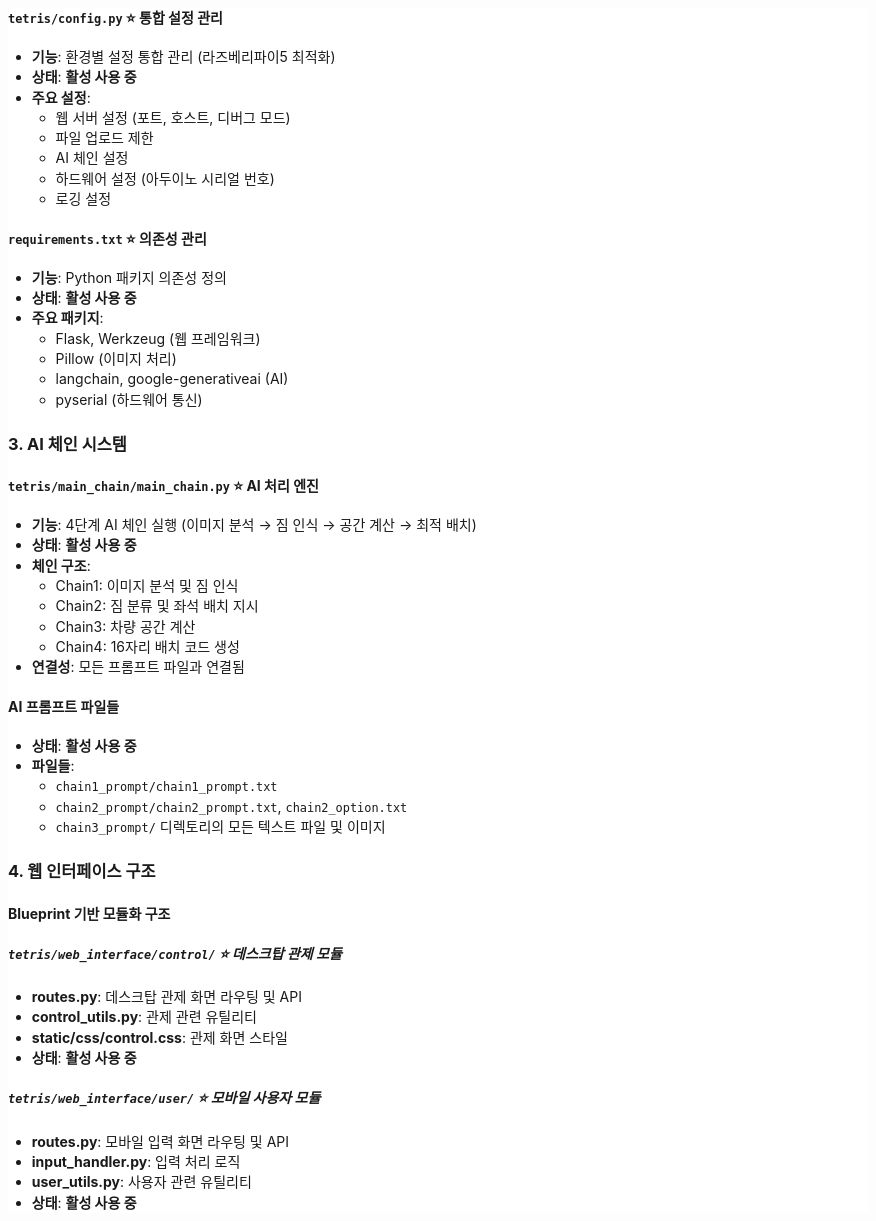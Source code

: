#### `tetris/config.py` ⭐ **통합 설정 관리**
- **기능**: 환경별 설정 통합 관리 (라즈베리파이5 최적화)
- **상태**: **활성 사용 중**
- **주요 설정**:
  - 웹 서버 설정 (포트, 호스트, 디버그 모드)
  - 파일 업로드 제한
  - AI 체인 설정
  - 하드웨어 설정 (아두이노 시리얼 번호)
  - 로깅 설정

#### `requirements.txt` ⭐ **의존성 관리**
- **기능**: Python 패키지 의존성 정의
- **상태**: **활성 사용 중**
- **주요 패키지**:
  - Flask, Werkzeug (웹 프레임워크)
  - Pillow (이미지 처리)
  - langchain, google-generativeai (AI)
  - pyserial (하드웨어 통신)

### 3. AI 체인 시스템

#### `tetris/main_chain/main_chain.py` ⭐ **AI 처리 엔진**
- **기능**: 4단계 AI 체인 실행 (이미지 분석 → 짐 인식 → 공간 계산 → 최적 배치)
- **상태**: **활성 사용 중**
- **체인 구조**:
  - Chain1: 이미지 분석 및 짐 인식
  - Chain2: 짐 분류 및 좌석 배치 지시
  - Chain3: 차량 공간 계산
  - Chain4: 16자리 배치 코드 생성
- **연결성**: 모든 프롬프트 파일과 연결됨

#### AI 프롬프트 파일들
- **상태**: **활성 사용 중**
- **파일들**:
  - `chain1_prompt/chain1_prompt.txt`
  - `chain2_prompt/chain2_prompt.txt`, `chain2_option.txt`
  - `chain3_prompt/` 디렉토리의 모든 텍스트 파일 및 이미지

### 4. 웹 인터페이스 구조

#### Blueprint 기반 모듈화 구조

##### `tetris/web_interface/control/` ⭐ **데스크탑 관제 모듈**
- **routes.py**: 데스크탑 관제 화면 라우팅 및 API
- **control_utils.py**: 관제 관련 유틸리티
- **static/css/control.css**: 관제 화면 스타일
- **상태**: **활성 사용 중**

##### `tetris/web_interface/user/` ⭐ **모바일 사용자 모듈**
- **routes.py**: 모바일 입력 화면 라우팅 및 API
- **input_handler.py**: 입력 처리 로직
- **user_utils.py**: 사용자 관련 유틸리티
- **상태**: **활성 사용 중**
